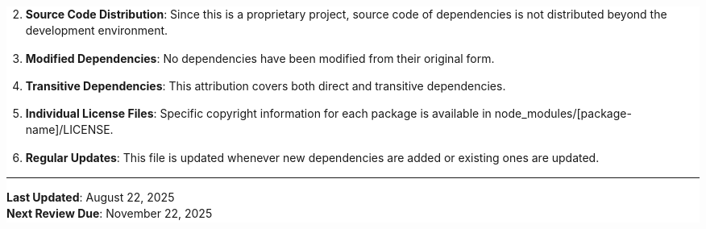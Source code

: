 2. **Source Code Distribution**: Since this is a proprietary project, source code of dependencies is not distributed beyond the development environment.

3. **Modified Dependencies**: No dependencies have been modified from their original form.

4. **Transitive Dependencies**: This attribution covers both direct and transitive dependencies.

5. **Individual License Files**: Specific copyright information for each package is available in node_modules/[package-name]/LICENSE.

6. **Regular Updates**: This file is updated whenever new dependencies are added or existing ones are updated.

---

**Last Updated**: August 22, 2025  
**Next Review Due**: November 22, 2025